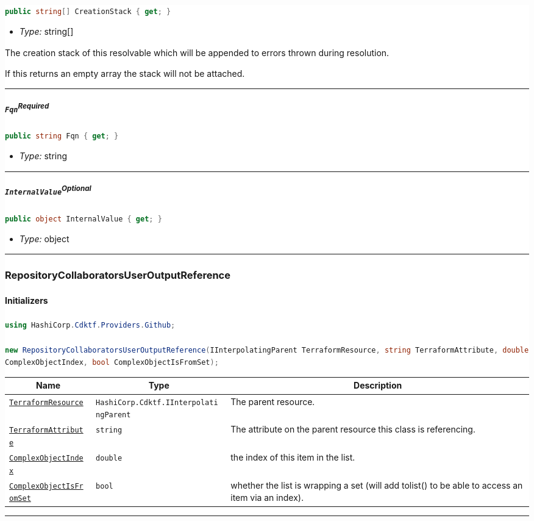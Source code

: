 ```csharp
public string[] CreationStack { get; }
```

- *Type:* string[]

The creation stack of this resolvable which will be appended to errors thrown during resolution.

If this returns an empty array the stack will not be attached.

---

##### `Fqn`<sup>Required</sup> <a name="Fqn" id="@cdktf/provider-github.repositoryCollaborators.RepositoryCollaboratorsUserList.property.fqn"></a>

```csharp
public string Fqn { get; }
```

- *Type:* string

---

##### `InternalValue`<sup>Optional</sup> <a name="InternalValue" id="@cdktf/provider-github.repositoryCollaborators.RepositoryCollaboratorsUserList.property.internalValue"></a>

```csharp
public object InternalValue { get; }
```

- *Type:* object

---


### RepositoryCollaboratorsUserOutputReference <a name="RepositoryCollaboratorsUserOutputReference" id="@cdktf/provider-github.repositoryCollaborators.RepositoryCollaboratorsUserOutputReference"></a>

#### Initializers <a name="Initializers" id="@cdktf/provider-github.repositoryCollaborators.RepositoryCollaboratorsUserOutputReference.Initializer"></a>

```csharp
using HashiCorp.Cdktf.Providers.Github;

new RepositoryCollaboratorsUserOutputReference(IInterpolatingParent TerraformResource, string TerraformAttribute, double ComplexObjectIndex, bool ComplexObjectIsFromSet);
```

| **Name** | **Type** | **Description** |
| --- | --- | --- |
| <code><a href="#@cdktf/provider-github.repositoryCollaborators.RepositoryCollaboratorsUserOutputReference.Initializer.parameter.terraformResource">TerraformResource</a></code> | <code>HashiCorp.Cdktf.IInterpolatingParent</code> | The parent resource. |
| <code><a href="#@cdktf/provider-github.repositoryCollaborators.RepositoryCollaboratorsUserOutputReference.Initializer.parameter.terraformAttribute">TerraformAttribute</a></code> | <code>string</code> | The attribute on the parent resource this class is referencing. |
| <code><a href="#@cdktf/provider-github.repositoryCollaborators.RepositoryCollaboratorsUserOutputReference.Initializer.parameter.complexObjectIndex">ComplexObjectIndex</a></code> | <code>double</code> | the index of this item in the list. |
| <code><a href="#@cdktf/provider-github.repositoryCollaborators.RepositoryCollaboratorsUserOutputReference.Initializer.parameter.complexObjectIsFromSet">ComplexObjectIsFromSet</a></code> | <code>bool</code> | whether the list is wrapping a set (will add tolist() to be able to access an item via an index). |

---